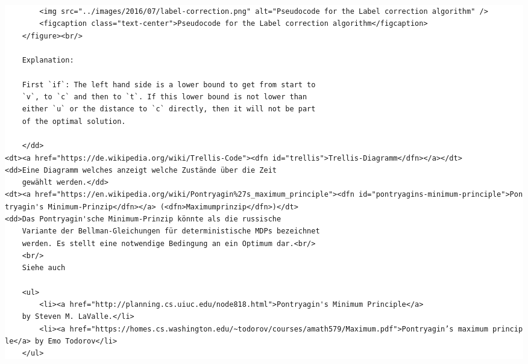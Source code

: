             <img src="../images/2016/07/label-correction.png" alt="Pseudocode for the Label correction algorithm" />
            <figcaption class="text-center">Pseudocode for the Label correction algorithm</figcaption>
        </figure><br/>

        Explanation:

        First `if`: The left hand side is a lower bound to get from start to
        `v`, to `c` and then to `t`. If this lower bound is not lower than
        either `u` or the distance to `c` directly, then it will not be part
        of the optimal solution.

        </dd>
    <dt><a href="https://de.wikipedia.org/wiki/Trellis-Code"><dfn id="trellis">Trellis-Diagramm</dfn></a></dt>
    <dd>Eine Diagramm welches anzeigt welche Zustände über die Zeit
        gewählt werden.</dd>
    <dt><a href="https://en.wikipedia.org/wiki/Pontryagin%27s_maximum_principle"><dfn id="pontryagins-minimum-principle">Pontryagin's Minimum-Prinzip</dfn></a> (<dfn>Maximumprinzip</dfn>)</dt>
    <dd>Das Pontryagin'sche Minimum-Prinzip könnte als die russische
        Variante der Bellman-Gleichungen für deterministische MDPs bezeichnet
        werden. Es stellt eine notwendige Bedingung an ein Optimum dar.<br/>
        <br/>
        Siehe auch

        <ul>
            <li><a href="http://planning.cs.uiuc.edu/node818.html">Pontryagin's Minimum Principle</a>
        by Steven M. LaValle.</li>
            <li><a href="https://homes.cs.washington.edu/~todorov/courses/amath579/Maximum.pdf">Pontryagin’s maximum principle</a> by Emo Todorov</li>
        </ul>
